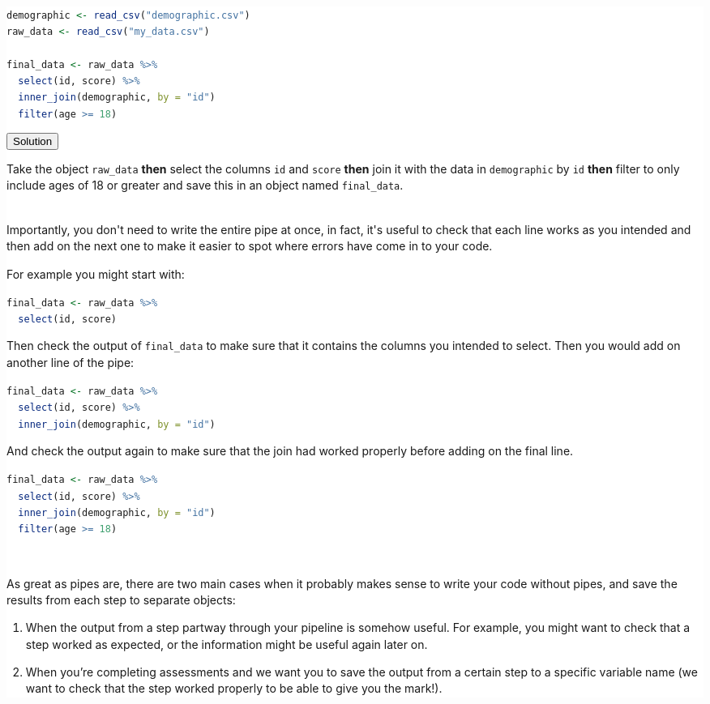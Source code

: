```r
demographic <- read_csv("demographic.csv")
raw_data <- read_csv("my_data.csv")

final_data <- raw_data %>%
  select(id, score) %>%
  inner_join(demographic, by = "id")
  filter(age >= 18) 
```

</div>


<div class='solution'><button>Solution</button>


Take the object `raw_data` **then** select the columns `id` and `score` **then** join it with the data in `demographic` by `id` **then** filter to only include ages of 18 or greater and save this in an object named `final_data`.


</div>


<br>
Importantly, you don't need to write the entire pipe at once, in fact, it's useful to check that each line works as you intended and then add on the next one to make it easier to spot where errors have come in to your code. 

For example you might start with:


```r
final_data <- raw_data %>%
  select(id, score)
```

Then check the output of `final_data` to make sure that it contains the columns you intended to select. Then you would add on another line of the pipe:


```r
final_data <- raw_data %>%
  select(id, score) %>%
  inner_join(demographic, by = "id")
```

And check the output again to make sure that the join had worked properly before adding on the final line.


```r
final_data <- raw_data %>%
  select(id, score) %>%
  inner_join(demographic, by = "id")
  filter(age >= 18) 
```


<br>
<div class="danger">
<p>As great as pipes are, there are two main cases when it probably makes sense to write your code without pipes, and save the results from each step to separate objects:</p>
<ol style="list-style-type: decimal">
<li><p>When the output from a step partway through your pipeline is somehow useful. For example, you might want to check that a step worked as expected, or the information might be useful again later on.</p></li>
<li><p>When you’re completing assessments and we want you to save the output from a certain step to a specific variable name (we want to check that the step worked properly to be able to give you the mark!).</p></li>
</ol>
</div>
